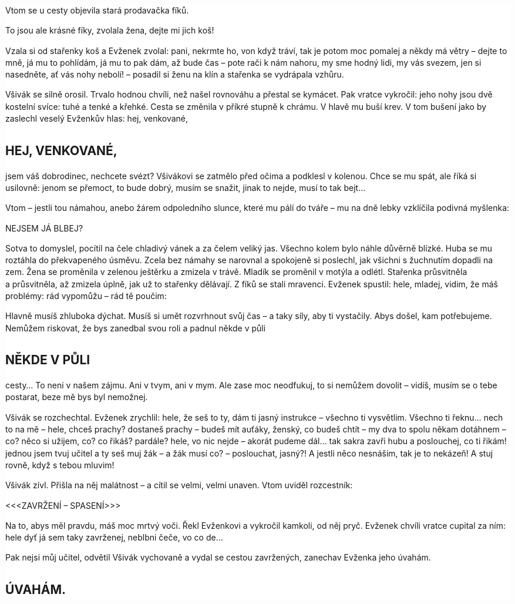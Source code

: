 Vtom se u cesty objevila stará prodavačka fíků.

To jsou ale krásné fíky, zvolala žena, dejte mi jich koš!

Vzala si od stařenky koš a Evženek zvolal: pani, nekrmte ho, von když tráví, tak je potom moc pomalej a někdy má větry – dejte to mně, já mu to pohlídám, já mu to pak dám, až bude čas – pote rači k nám nahoru, my sme hodný lidi, my vás svezem, jen si nasedněte, ať vás nohy nebolí! – posadil si ženu na klín a stařenka se vydrápala vzhůru.

Všivák se silně orosil. Trvalo hodnou chvíli, než našel rovnováhu a přestal se kymácet. Pak vratce vykročil: jeho nohy jsou dvě kostelní svíce: tuhé a tenké a křehké. Cesta se změnila v příkré stupně k chrámu. V hlavě mu buší krev. V tom bušení jako by zaslechl veselý Evženkův hlas: hej, venkované,

## HEJ, VENKOVANÉ,

jsem váš dobrodinec, nechcete svézt? Všivákovi se zatmělo před očima a podklesl v kolenou. Chce se mu spát, ale říká si usilovně: jenom se přemoct, to bude dobrý, musím se snažit, jinak to nejde, musí to tak bejt…

Vtom – jestli tou námahou, anebo žárem odpoledního slunce, které mu pálí do tváře – mu na dně lebky vzklíčila podivná myšlenka:

NEJSEM JÁ BLBEJ?

Sotva to domyslel, pocítil na čele chladivý vánek a za čelem veliký jas. Všechno kolem bylo náhle důvěrně blízké. Huba se mu roztáhla do překvapeného úsměvu. Zcela bez námahy se narovnal a spokojeně si poslechl, jak všichni s žuchnutím dopadli na zem. Žena se proměnila v zelenou ještěrku a zmizela v trávě. Mladík se proměnil v motýla a odlétl. Stařenka průsvitněla a průsvitněla, až zmizela úplně, jak už to stařenky dělávají. Z fíků se stali mravenci. Evženek spustil: hele, mladej, vidim, že máš problémy: rád vypomůžu – rád tě poučim:

Hlavně musíš zhluboka dýchat. Musíš si umět rozvrhnout svůj čas – a taky síly, aby ti vystačily. Abys došel, kam potřebujeme. Nemůžem riskovat, že bys zanedbal svou roli a padnul někde v půli

## NĚKDE V PŮLI

cesty… To neni v našem zájmu. Ani v tvym, ani v mym. Ale zase moc neodfukuj, to si nemůžem dovolit – vidíš, musím se o tebe postarat, beze mě bys byl nemožnej.

Všivák se rozchechtal. Evženek zrychlil: hele, že seš to ty, dám ti jasný instrukce – všechno ti vysvětlim. Všechno ti řeknu… nech to na mě – hele, chceš prachy? dostaneš prachy – budeš mít auťáky, ženský, co budeš chtít – my dva to spolu někam dotáhnem – co? něco si užijem, co? co řikáš? pardále? hele, vo nic nejde – akorát pudeme dál… tak sakra zavři hubu a poslouchej, co ti řikám! jednou jsem tvuj učitel a ty seš muj žák – a žák musí co? – poslouchat, jasný?! A jestli něco nesnášim, tak je to nekázeň! A stuj rovně, když s tebou mluvim!

Všivák zívl. Přišla na něj malátnost – a cítil se velmi, velmi unaven. Vtom uviděl rozcestník:

<<<ZAVRŽENÍ – SPASENÍ>>>

Na to, abys měl pravdu, máš moc mrtvý voči. Řekl Evženkovi a vykročil kamkoli, od něj pryč. Evženek chvíli vratce cupital za ním: hele dyť já sem taky zavrženej, neblbni čeče, vo co de…

Pak nejsi můj učitel, odvětil Všivák vychovaně a vydal se cestou zavržených, zanechav Evženka jeho úvahám.

## ÚVAHÁM.
